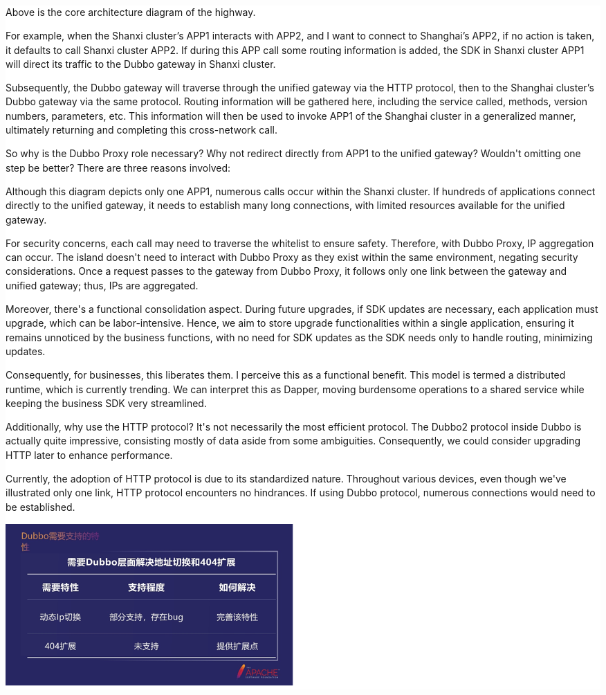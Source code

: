 Above is the core architecture diagram of the highway.

For example, when the Shanxi cluster’s APP1 interacts with APP2, and I want to connect to Shanghai’s APP2, if no action is taken, it defaults to call Shanxi cluster APP2. If during this APP call some routing information is added, the SDK in Shanxi cluster APP1 will direct its traffic to the Dubbo gateway in Shanxi cluster.

Subsequently, the Dubbo gateway will traverse through the unified gateway via the HTTP protocol, then to the Shanghai cluster’s Dubbo gateway via the same protocol. Routing information will be gathered here, including the service called, methods, version numbers, parameters, etc. This information will then be used to invoke APP1 of the Shanghai cluster in a generalized manner, ultimately returning and completing this cross-network call.

So why is the Dubbo Proxy role necessary? Why not redirect directly from APP1 to the unified gateway? Wouldn't omitting one step be better? There are three reasons involved:

Although this diagram depicts only one APP1, numerous calls occur within the Shanxi cluster. If hundreds of applications connect directly to the unified gateway, it needs to establish many long connections, with limited resources available for the unified gateway.

For security concerns, each call may need to traverse the whitelist to ensure safety. Therefore, with Dubbo Proxy, IP aggregation can occur. The island doesn't need to interact with Dubbo Proxy as they exist within the same environment, negating security considerations. Once a request passes to the gateway from Dubbo Proxy, it follows only one link between the gateway and unified gateway; thus, IPs are aggregated.

Moreover, there's a functional consolidation aspect. During future upgrades, if SDK updates are necessary, each application must upgrade, which can be labor-intensive. Hence, we aim to store upgrade functionalities within a single application, ensuring it remains unnoticed by the business functions, with no need for SDK updates as the SDK needs only to handle routing, minimizing updates.

Consequently, for businesses, this liberates them. I perceive this as a functional benefit. This model is termed a distributed runtime, which is currently trending. We can interpret this as Dapper, moving burdensome operations to a shared service while keeping the business SDK very streamlined.

Additionally, why use the HTTP protocol? It's not necessarily the most efficient protocol. The Dubbo2 protocol inside Dubbo is actually quite impressive, consisting mostly of data aside from some ambiguities. Consequently, we could consider upgrading HTTP later to enhance performance.

Currently, the adoption of HTTP protocol is due to its standardized nature. Throughout various devices, even though we've illustrated only one link, HTTP protocol encounters no hindrances. If using Dubbo protocol, numerous connections would need to be established.

![dubbo enterprise practice - Zhengcaiyun](/imgs/blog/2023/8/apachecon-scripts/zhengcaiyun/img_13.png)
